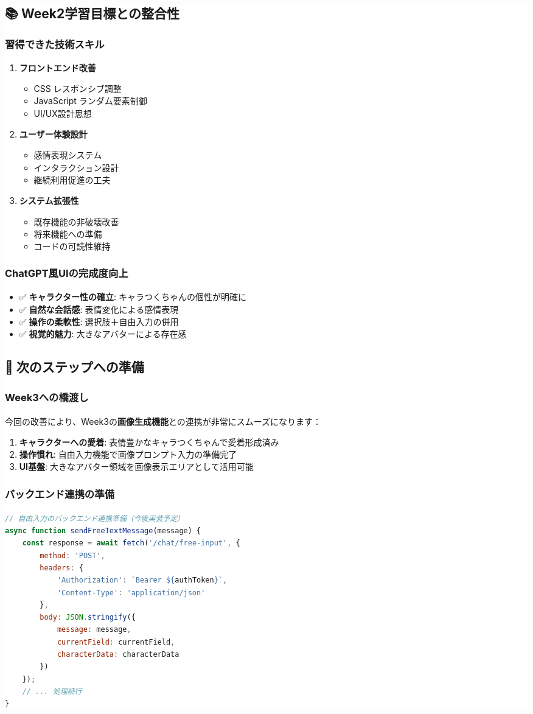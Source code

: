 ## 📚 Week2学習目標との整合性

### 習得できた技術スキル

1. **フロントエンド改善**
   - CSS レスポンシブ調整
   - JavaScript ランダム要素制御
   - UI/UX設計思想

2. **ユーザー体験設計**
   - 感情表現システム
   - インタラクション設計
   - 継続利用促進の工夫

3. **システム拡張性**
   - 既存機能の非破壊改善
   - 将来機能への準備
   - コードの可読性維持

### ChatGPT風UIの完成度向上

- ✅ **キャラクター性の確立**: キャラつくちゃんの個性が明確に
- ✅ **自然な会話感**: 表情変化による感情表現
- ✅ **操作の柔軟性**: 選択肢＋自由入力の併用
- ✅ **視覚的魅力**: 大きなアバターによる存在感

## 🚀 次のステップへの準備

### Week3への橋渡し

今回の改善により、Week3の**画像生成機能**との連携が非常にスムーズになります：

1. **キャラクターへの愛着**: 表情豊かなキャラつくちゃんで愛着形成済み
2. **操作慣れ**: 自由入力機能で画像プロンプト入力の準備完了
3. **UI基盤**: 大きなアバター領域を画像表示エリアとして活用可能

### バックエンド連携の準備

```javascript
// 自由入力のバックエンド連携準備（今後実装予定）
async function sendFreeTextMessage(message) {
    const response = await fetch('/chat/free-input', {
        method: 'POST',
        headers: {
            'Authorization': `Bearer ${authToken}`,
            'Content-Type': 'application/json'
        },
        body: JSON.stringify({
            message: message,
            currentField: currentField,
            characterData: characterData
        })
    });
    // ... 処理続行
}
```
